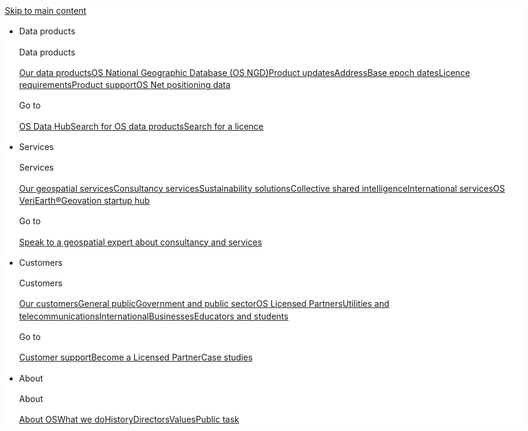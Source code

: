 [Skip to main content](#main)

[](https://www.ordnancesurvey.co.uk/ "Ordnance Survey home")

* Data products
    
    Data products
    
    [Our data products](https://www.ordnancesurvey.co.uk/products)[OS National Geographic Database (OS NGD)](https://www.ordnancesurvey.co.uk/products/os-ngd)[Product updates](https://www.ordnancesurvey.co.uk/products/os-products-refresh-dates)[AddressBase epoch dates](https://www.ordnancesurvey.co.uk/products/addressbase-epoch-dates)[Licence requirements](https://www.ordnancesurvey.co.uk/licensing)[Product support](https://www.ordnancesurvey.co.uk/products/product-support)[OS Net positioning data](https://www.ordnancesurvey.co.uk/business-government/tools-support/os-net-tools)
    
    Go to
    
    [OS Data Hub](https://osdatahub.os.uk/)[Search for OS data products](https://www.ordnancesurvey.co.uk/products/search-for-os-products)[Search for a licence](https://www.ordnancesurvey.co.uk/licensing/search-for-licences)
    
* Services
    
    Services
    
    [Our geospatial services](https://www.ordnancesurvey.co.uk/services)[Consultancy services](https://www.ordnancesurvey.co.uk/services/consultancy)[Sustainability solutions](https://www.ordnancesurvey.co.uk/services/sustainability-solutions)[Collective shared intelligence](https://www.ordnancesurvey.co.uk/services/collective-shared-intelligence)[International services](https://www.ordnancesurvey.co.uk/services/international)[OS VeriEarth®](https://www.ordnancesurvey.co.uk/services/os-veriearth)[Geovation startup hub](https://www.ordnancesurvey.co.uk/services/geovation)
    
    Go to
    
    [Speak to a geospatial expert about consultancy and services](https://www.ordnancesurvey.co.uk/services/contact-us)
    
* Customers
    
    Customers
    
    [Our customers](https://www.ordnancesurvey.co.uk/customers)[General public](https://www.ordnancesurvey.co.uk/public)[Government and public sector](https://www.ordnancesurvey.co.uk/customers/public-sector)[OS Licensed Partners](https://www.ordnancesurvey.co.uk/customers/os-channel-partners)[Utilities and telecommunications](https://www.ordnancesurvey.co.uk/customers/os-connect)[International](https://www.ordnancesurvey.co.uk/customers/international)[Businesses](https://www.ordnancesurvey.co.uk/customers/businesses)[Educators and students](https://www.ordnancesurvey.co.uk/education)
    
    Go to
    
    [Customer support](https://www.ordnancesurvey.co.uk/customers/support)[Become a Licensed Partner](https://www.ordnancesurvey.co.uk/customers/os-channel-partners/become-a-partner)[Case studies](https://www.ordnancesurvey.co.uk/customers/case-studies)
    
* About
    
    About
    
    [About OS](https://www.ordnancesurvey.co.uk/about)[What we do](https://www.ordnancesurvey.co.uk/about/what-we-do)[History](https://www.ordnancesurvey.co.uk/about/history)[Directors](https://www.ordnancesurvey.co.uk/about/directors)[Values](https://www.ordnancesurvey.co.uk/about/values)[Public task](https://www.ordnancesurvey.co.uk/governance/public-task)
    